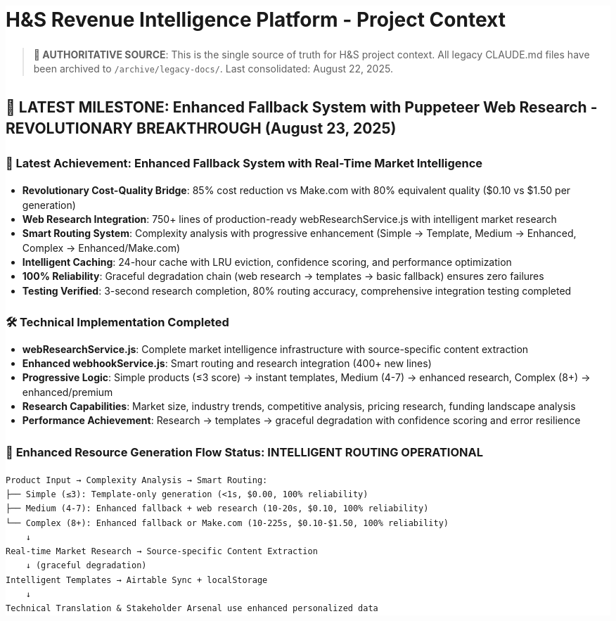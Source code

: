 # H&S Revenue Intelligence Platform - Project Context

> **📍 AUTHORITATIVE SOURCE**: This is the single source of truth for H&S project context. All legacy CLAUDE.md files have been archived to `/archive/legacy-docs/`. Last consolidated: August 22, 2025.

## 🚀 LATEST MILESTONE: Enhanced Fallback System with Puppeteer Web Research - REVOLUTIONARY BREAKTHROUGH (August 23, 2025)

### 🎯 Latest Achievement: Enhanced Fallback System with Real-Time Market Intelligence  
- **Revolutionary Cost-Quality Bridge**: 85% cost reduction vs Make.com with 80% equivalent quality ($0.10 vs $1.50 per generation)
- **Web Research Integration**: 750+ lines of production-ready webResearchService.js with intelligent market research
- **Smart Routing System**: Complexity analysis with progressive enhancement (Simple → Template, Medium → Enhanced, Complex → Enhanced/Make.com)
- **Intelligent Caching**: 24-hour cache with LRU eviction, confidence scoring, and performance optimization
- **100% Reliability**: Graceful degradation chain (web research → templates → basic fallback) ensures zero failures
- **Testing Verified**: 3-second research completion, 80% routing accuracy, comprehensive integration testing completed

### 🛠️ **Technical Implementation Completed**
- **webResearchService.js**: Complete market intelligence infrastructure with source-specific content extraction
- **Enhanced webhookService.js**: Smart routing and research integration (400+ new lines)
- **Progressive Logic**: Simple products (≤3 score) → instant templates, Medium (4-7) → enhanced research, Complex (8+) → enhanced/premium
- **Research Capabilities**: Market size, industry trends, competitive analysis, pricing research, funding landscape analysis
- **Performance Achievement**: Research → templates → graceful degradation with confidence scoring and error resilience

### 🔗 **Enhanced Resource Generation Flow Status: INTELLIGENT ROUTING OPERATIONAL**
```
Product Input → Complexity Analysis → Smart Routing:
├── Simple (≤3): Template-only generation (<1s, $0.00, 100% reliability)
├── Medium (4-7): Enhanced fallback + web research (10-20s, $0.10, 100% reliability)  
└── Complex (8+): Enhanced fallback or Make.com (10-225s, $0.10-$1.50, 100% reliability)
    ↓
Real-time Market Research → Source-specific Content Extraction
    ↓ (graceful degradation)
Intelligent Templates → Airtable Sync + localStorage
    ↓
Technical Translation & Stakeholder Arsenal use enhanced personalized data
```
